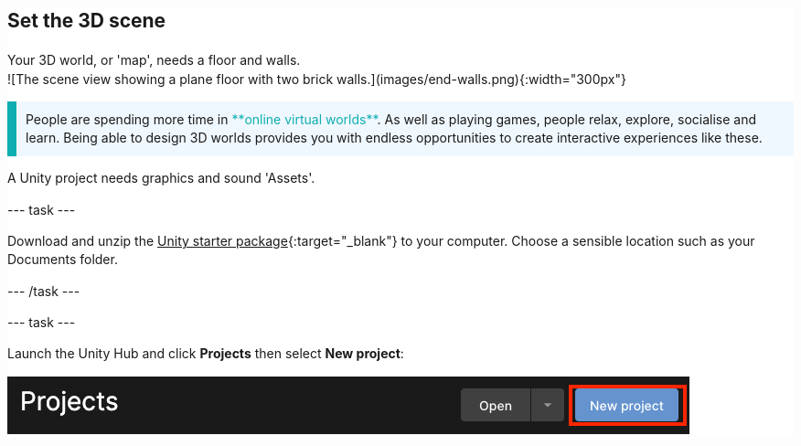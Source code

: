## Set the 3D scene

<div style="display: flex; flex-wrap: wrap">
<div style="flex-basis: 200px; flex-grow: 1; margin-right: 15px;">
Your 3D world,  or 'map', needs a floor and walls. 
</div>
<div>
![The scene view showing a plane floor with two brick walls.](images/end-walls.png){:width="300px"}
</div>
</div>

<p style="border-left: solid; border-width:10px; border-color: #0faeb0; background-color: aliceblue; padding: 10px;">
People are spending more time in <span style="color: #0faeb0">**online virtual worlds**</span>. As well as playing games, people relax, explore, socialise and learn. Being able to design 3D worlds provides you with endless opportunities to create interactive experiences like these.
</p>

A Unity project needs graphics and sound 'Assets'.

--- task ---

Download and unzip the [Unity starter package](https://rpf.io/p/en/explore-a-3d-world-go){:target="_blank"} to your computer. Choose a sensible location such as your Documents folder.

--- /task ---

--- task ---

Launch the Unity Hub and click **Projects** then select **New project**:

![The 'New project' button on the top right of the unity hub.](images/new-project.png)
